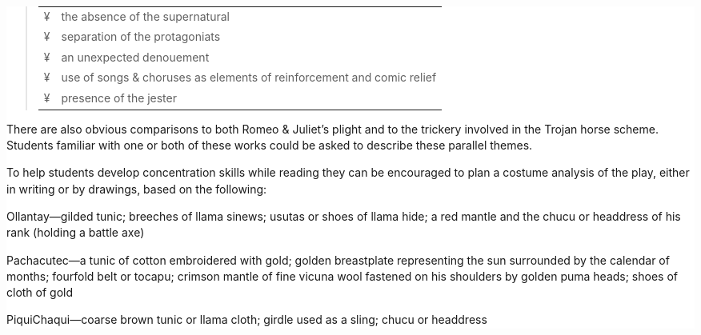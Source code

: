 <blockquote>
  <dl>
   <table border="0">
    <tr>
     <td>
      ¥
     </td>
     <td>
      the absence of the supernatural
     </td>
    </tr>
    <tr>
     <td>
      ¥
     </td>
     <td>
      separation of the protagoniats
     </td>
    </tr>
    <tr>
     <td>
      ¥
     </td>
     <td>
      an unexpected denouement
     </td>
    </tr>
    <tr>
     <td>
      ¥
     </td>
     <td>
      use of songs &amp; choruses as elements of reinforcement and comic relief
     </td>
    </tr>
    <tr>
     <td>
      ¥
     </td>
     <td>
      presence of the jester
     </td>
    </tr>
   </table>
  </dl>
 </blockquote>
 There are also obvious comparisons to both Romeo &amp; Juliet’s plight and to the trickery involved in the Trojan horse scheme. Students familiar with one or both of these works could be asked to describe these parallel themes.
 <p>
  To help students develop concentration skills while reading they can be encouraged to plan a costume analysis of the play, either in writing or by drawings, based on the following:
 </p>
 <p>
  Ollantay—gilded tunic; breeches of llama sinews; usutas or shoes of llama hide; a red mantle and the chucu or headdress of his rank (holding a battle axe)
 </p>
 <p>
  Pachacutec—a tunic of cotton embroidered with gold; golden breastplate representing the sun surrounded by the calendar of months; fourfold belt or tocapu; crimson mantle of fine vicuna wool fastened on his shoulders by golden puma heads; shoes of cloth of gold
 </p>
 <p>
  PiquiChaqui—coarse brown tunic or llama cloth; girdle used as a sling; chucu or headdress